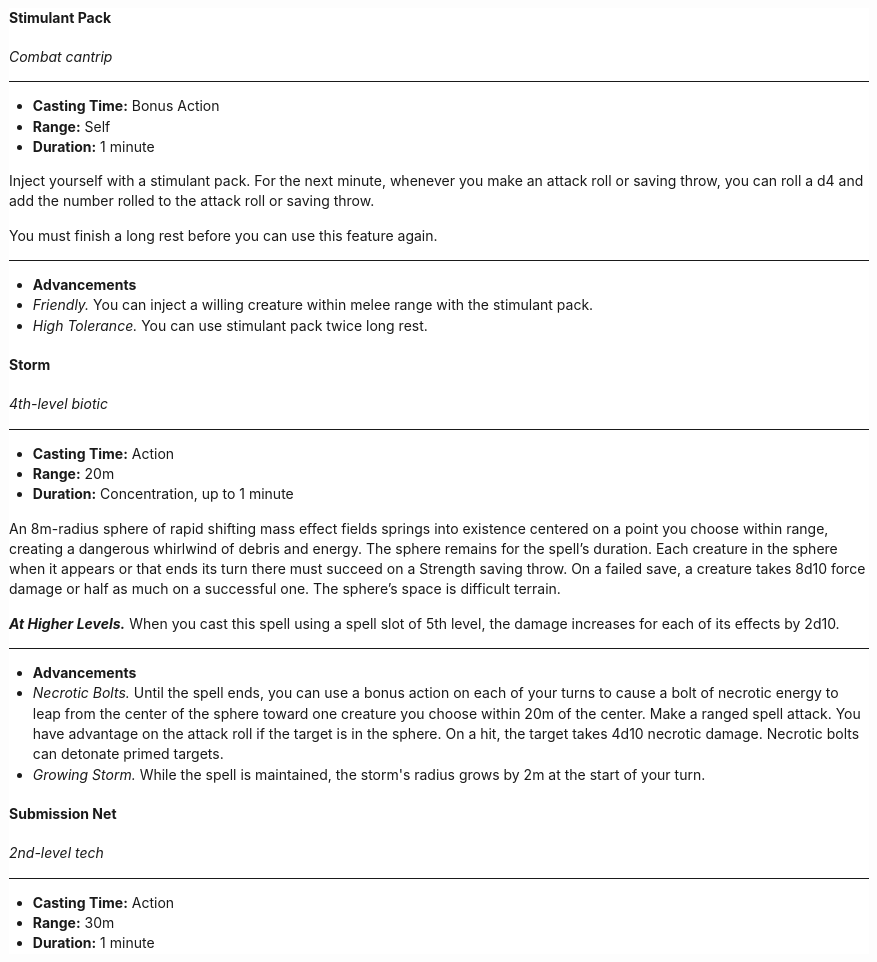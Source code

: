 


#### Stimulant Pack
*Combat cantrip*
___
- **Casting Time:** Bonus Action
- **Range:** Self
- **Duration:** 1 minute

Inject yourself with a stimulant pack. For the next minute, whenever you make an attack roll or saving throw,
you can roll a d4 and add the number rolled to the attack roll or saving throw.

You must finish a long rest before you can use this feature again.

___
- __Advancements__
- *Friendly.* You can inject a willing creature within melee range with the stimulant pack.
- *High Tolerance.* You can use stimulant pack twice long rest.




#### Storm
*4th-level biotic*
___
- **Casting Time:** Action
- **Range:** 20m
- **Duration:** Concentration, up to 1 minute

An 8m-radius sphere of rapid shifting mass effect fields springs into existence centered on a point you choose within
range, creating a dangerous whirlwind of debris and energy. The sphere remains for the spell’s duration. Each creature
in the sphere when it appears or that ends its turn there must succeed on a Strength saving throw. On a failed save, a
creature takes 8d10 force damage or half as much on a successful one. The sphere’s space is difficult terrain.

___At Higher Levels.___ When you cast this spell using a spell slot of 5th level, the damage increases for each of its effects by 2d10.

___
- __Advancements__
- *Necrotic Bolts.* Until the spell ends, you can use a bonus action on each of your turns to cause a bolt of necrotic energy to leap from the center of the sphere toward one creature you choose within 20m of the center. Make a ranged spell attack. You have advantage on the attack roll if the target is in the sphere. On a hit, the target takes 4d10 necrotic damage. Necrotic bolts can detonate primed targets.
- *Growing Storm.* While the spell is maintained, the storm's radius grows by 2m at the start of your turn.




#### Submission Net
*2nd-level tech*
___
- **Casting Time:** Action
- **Range:** 30m
- **Duration:** 1 minute
